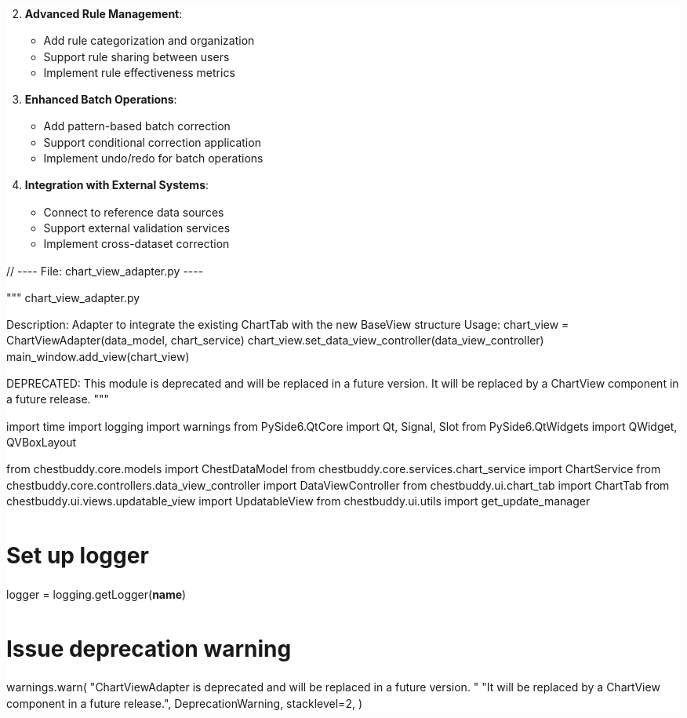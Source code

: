 2. **Advanced Rule Management**:
   - Add rule categorization and organization
   - Support rule sharing between users
   - Implement rule effectiveness metrics

3. **Enhanced Batch Operations**:
   - Add pattern-based batch correction
   - Support conditional correction application
   - Implement undo/redo for batch operations

4. **Integration with External Systems**:
   - Connect to reference data sources
   - Support external validation services
   - Implement cross-dataset correction 

// ---- File: chart_view_adapter.py ----

"""
chart_view_adapter.py

Description: Adapter to integrate the existing ChartTab with the new BaseView structure
Usage:
    chart_view = ChartViewAdapter(data_model, chart_service)
    chart_view.set_data_view_controller(data_view_controller)
    main_window.add_view(chart_view)

DEPRECATED: This module is deprecated and will be replaced in a future version.
It will be replaced by a ChartView component in a future release.
"""

import time
import logging
import warnings
from PySide6.QtCore import Qt, Signal, Slot
from PySide6.QtWidgets import QWidget, QVBoxLayout

from chestbuddy.core.models import ChestDataModel
from chestbuddy.core.services.chart_service import ChartService
from chestbuddy.core.controllers.data_view_controller import DataViewController
from chestbuddy.ui.chart_tab import ChartTab
from chestbuddy.ui.views.updatable_view import UpdatableView
from chestbuddy.ui.utils import get_update_manager

# Set up logger
logger = logging.getLogger(__name__)

# Issue deprecation warning
warnings.warn(
    "ChartViewAdapter is deprecated and will be replaced in a future version. "
    "It will be replaced by a ChartView component in a future release.",
    DeprecationWarning,
    stacklevel=2,
)
